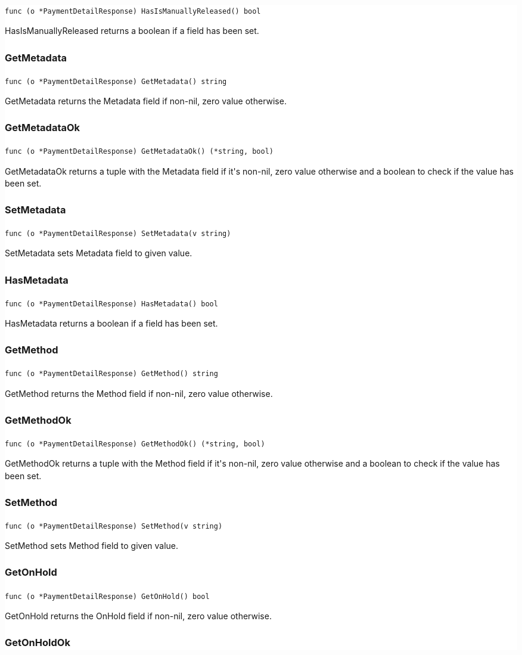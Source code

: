 `func (o *PaymentDetailResponse) HasIsManuallyReleased() bool`

HasIsManuallyReleased returns a boolean if a field has been set.

### GetMetadata

`func (o *PaymentDetailResponse) GetMetadata() string`

GetMetadata returns the Metadata field if non-nil, zero value otherwise.

### GetMetadataOk

`func (o *PaymentDetailResponse) GetMetadataOk() (*string, bool)`

GetMetadataOk returns a tuple with the Metadata field if it's non-nil, zero value otherwise
and a boolean to check if the value has been set.

### SetMetadata

`func (o *PaymentDetailResponse) SetMetadata(v string)`

SetMetadata sets Metadata field to given value.

### HasMetadata

`func (o *PaymentDetailResponse) HasMetadata() bool`

HasMetadata returns a boolean if a field has been set.

### GetMethod

`func (o *PaymentDetailResponse) GetMethod() string`

GetMethod returns the Method field if non-nil, zero value otherwise.

### GetMethodOk

`func (o *PaymentDetailResponse) GetMethodOk() (*string, bool)`

GetMethodOk returns a tuple with the Method field if it's non-nil, zero value otherwise
and a boolean to check if the value has been set.

### SetMethod

`func (o *PaymentDetailResponse) SetMethod(v string)`

SetMethod sets Method field to given value.


### GetOnHold

`func (o *PaymentDetailResponse) GetOnHold() bool`

GetOnHold returns the OnHold field if non-nil, zero value otherwise.

### GetOnHoldOk
